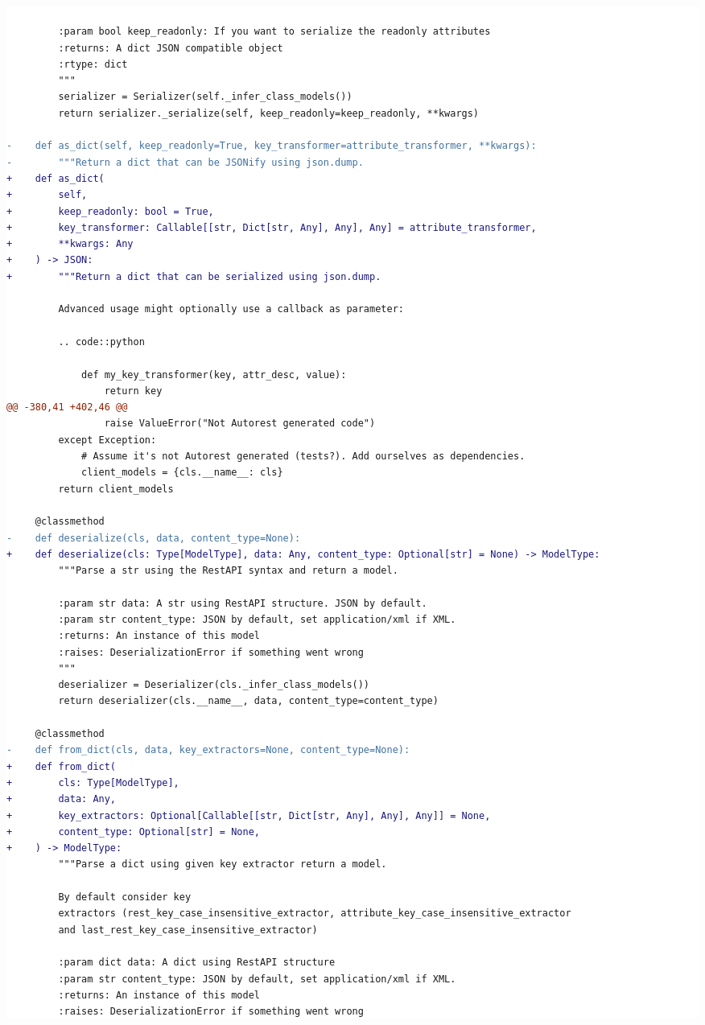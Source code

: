 ```diff
 
         :param bool keep_readonly: If you want to serialize the readonly attributes
         :returns: A dict JSON compatible object
         :rtype: dict
         """
         serializer = Serializer(self._infer_class_models())
         return serializer._serialize(self, keep_readonly=keep_readonly, **kwargs)
 
-    def as_dict(self, keep_readonly=True, key_transformer=attribute_transformer, **kwargs):
-        """Return a dict that can be JSONify using json.dump.
+    def as_dict(
+        self,
+        keep_readonly: bool = True,
+        key_transformer: Callable[[str, Dict[str, Any], Any], Any] = attribute_transformer,
+        **kwargs: Any
+    ) -> JSON:
+        """Return a dict that can be serialized using json.dump.
 
         Advanced usage might optionally use a callback as parameter:
 
         .. code::python
 
             def my_key_transformer(key, attr_desc, value):
                 return key
@@ -380,41 +402,46 @@
                 raise ValueError("Not Autorest generated code")
         except Exception:
             # Assume it's not Autorest generated (tests?). Add ourselves as dependencies.
             client_models = {cls.__name__: cls}
         return client_models
 
     @classmethod
-    def deserialize(cls, data, content_type=None):
+    def deserialize(cls: Type[ModelType], data: Any, content_type: Optional[str] = None) -> ModelType:
         """Parse a str using the RestAPI syntax and return a model.
 
         :param str data: A str using RestAPI structure. JSON by default.
         :param str content_type: JSON by default, set application/xml if XML.
         :returns: An instance of this model
         :raises: DeserializationError if something went wrong
         """
         deserializer = Deserializer(cls._infer_class_models())
         return deserializer(cls.__name__, data, content_type=content_type)
 
     @classmethod
-    def from_dict(cls, data, key_extractors=None, content_type=None):
+    def from_dict(
+        cls: Type[ModelType],
+        data: Any,
+        key_extractors: Optional[Callable[[str, Dict[str, Any], Any], Any]] = None,
+        content_type: Optional[str] = None,
+    ) -> ModelType:
         """Parse a dict using given key extractor return a model.
 
         By default consider key
         extractors (rest_key_case_insensitive_extractor, attribute_key_case_insensitive_extractor
         and last_rest_key_case_insensitive_extractor)
 
         :param dict data: A dict using RestAPI structure
         :param str content_type: JSON by default, set application/xml if XML.
         :returns: An instance of this model
         :raises: DeserializationError if something went wrong
```